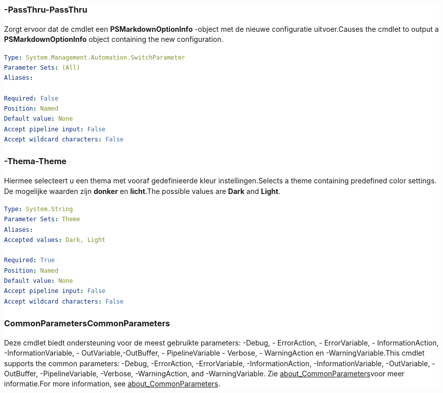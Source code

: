 ### <span data-ttu-id="65b28-147">-PassThru</span><span class="sxs-lookup"><span data-stu-id="65b28-147">-PassThru</span></span>

<span data-ttu-id="65b28-148">Zorgt ervoor dat de cmdlet een **PSMarkdownOptionInfo** -object met de nieuwe configuratie uitvoer.</span><span class="sxs-lookup"><span data-stu-id="65b28-148">Causes the cmdlet to output a **PSMarkdownOptionInfo** object containing the new configuration.</span></span>

```yaml
Type: System.Management.Automation.SwitchParameter
Parameter Sets: (All)
Aliases:

Required: False
Position: Named
Default value: None
Accept pipeline input: False
Accept wildcard characters: False
```

### <span data-ttu-id="65b28-149">-Thema</span><span class="sxs-lookup"><span data-stu-id="65b28-149">-Theme</span></span>

<span data-ttu-id="65b28-150">Hiermee selecteert u een thema met vooraf gedefinieerde kleur instellingen.</span><span class="sxs-lookup"><span data-stu-id="65b28-150">Selects a theme containing predefined color settings.</span></span> <span data-ttu-id="65b28-151">De mogelijke waarden zijn **donker** en **licht**.</span><span class="sxs-lookup"><span data-stu-id="65b28-151">The possible values are **Dark** and **Light**.</span></span>

```yaml
Type: System.String
Parameter Sets: Theme
Aliases:
Accepted values: Dark, Light

Required: True
Position: Named
Default value: None
Accept pipeline input: False
Accept wildcard characters: False
```

### <span data-ttu-id="65b28-152">CommonParameters</span><span class="sxs-lookup"><span data-stu-id="65b28-152">CommonParameters</span></span>

<span data-ttu-id="65b28-153">Deze cmdlet biedt ondersteuning voor de meest gebruikte parameters: -Debug, - ErrorAction, - ErrorVariable, - InformationAction, -InformationVariable, - OutVariable,-OutBuffer, - PipelineVariable - Verbose, - WarningAction en -WarningVariable.</span><span class="sxs-lookup"><span data-stu-id="65b28-153">This cmdlet supports the common parameters: -Debug, -ErrorAction, -ErrorVariable, -InformationAction, -InformationVariable, -OutVariable, -OutBuffer, -PipelineVariable, -Verbose, -WarningAction, and -WarningVariable.</span></span> <span data-ttu-id="65b28-154">Zie [about_CommonParameters](https://go.microsoft.com/fwlink/?LinkID=113216)voor meer informatie.</span><span class="sxs-lookup"><span data-stu-id="65b28-154">For more information, see [about_CommonParameters](https://go.microsoft.com/fwlink/?LinkID=113216).</span></span>
